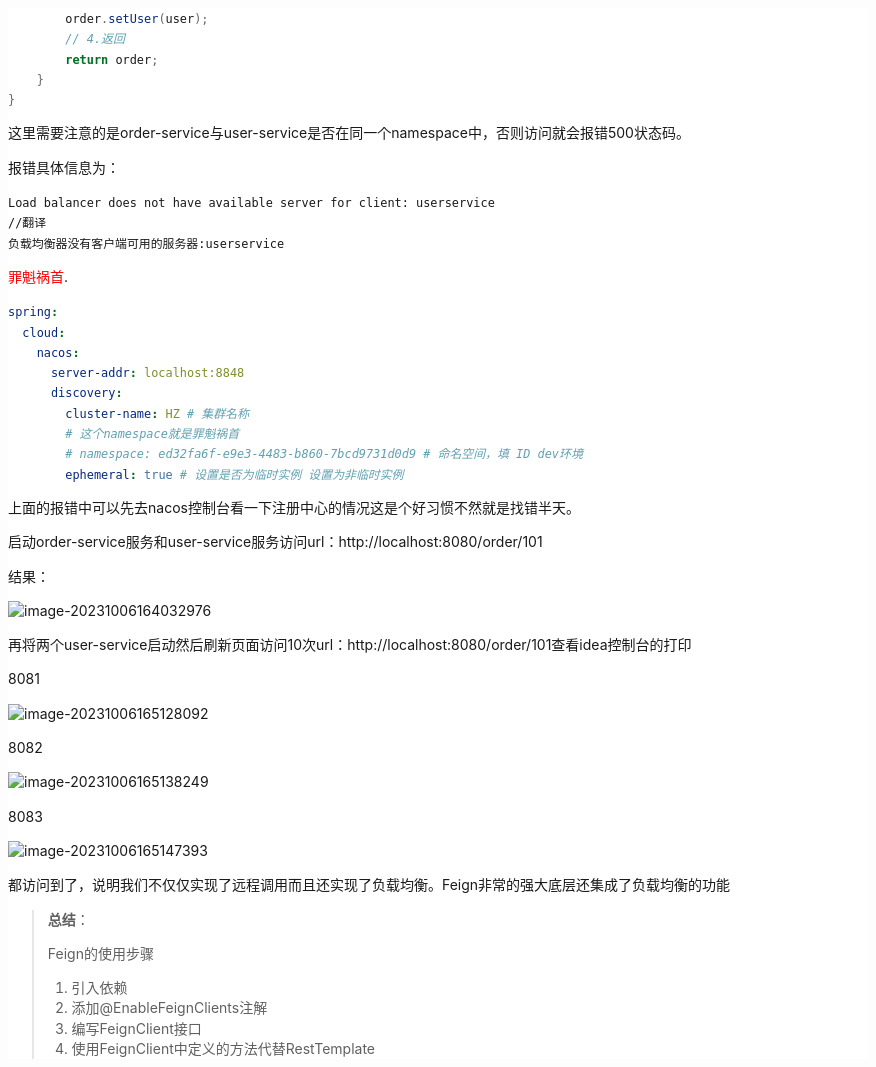 ```java
        order.setUser(user);
        // 4.返回
        return order;
    }
}
```

这里需要注意的是order-service与user-service是否在同一个namespace中，否则访问就会报错500状态码。

报错具体信息为：

```
Load balancer does not have available server for client: userservice
//翻译
负载均衡器没有客户端可用的服务器:userservice
```

<font color='red'>罪魁祸首</font>.

```yml
spring:
  cloud:
    nacos:
      server-addr: localhost:8848
      discovery:
        cluster-name: HZ # 集群名称
        # 这个namespace就是罪魁祸首
        # namespace: ed32fa6f-e9e3-4483-b860-7bcd9731d0d9 # 命名空间，填 ID dev环境
        ephemeral: true # 设置是否为临时实例 设置为非临时实例
```

上面的报错中可以先去nacos控制台看一下注册中心的情况这是个好习惯不然就是找错半天。

启动order-service服务和user-service服务访问url：http://localhost:8080/order/101

结果：

![image-20231006164032976](https://raw.githubusercontent.com/PigPigLetsGo/imeages/master/202310061640421.png)

再将两个user-service启动然后刷新页面访问10次url：http://localhost:8080/order/101查看idea控制台的打印

8081

![image-20231006165128092](https://raw.githubusercontent.com/PigPigLetsGo/imeages/master/202310061651107.png)

8082

![image-20231006165138249](https://raw.githubusercontent.com/PigPigLetsGo/imeages/master/202310061651416.png)

8083

![image-20231006165147393](https://raw.githubusercontent.com/PigPigLetsGo/imeages/master/202310061651654.png)

都访问到了，说明我们不仅仅实现了远程调用而且还实现了负载均衡。Feign非常的强大底层还集成了负载均衡的功能

>  **总结**：
>
>  Feign的使用步骤
>
>  1.  引入依赖
>  2.  添加@EnableFeignClients注解
>  3.  编写FeignClient接口
>  4.  使用FeignClient中定义的方法代替RestTemplate
